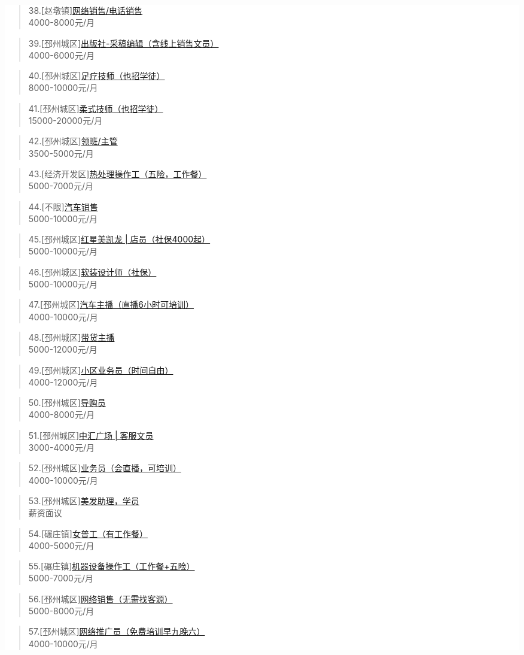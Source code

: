 >38.[赵墩镇][网络销售/电话销售](https://www.pizhouzhipin.com/job/29785)<br>
>4000-8000元/月

>39.[邳州城区][出版社-采稿编辑（含线上销售文员）](https://www.pizhouzhipin.com/job/26906)<br>
>4000-6000元/月

>40.[邳州城区][足疗技师（也招学徒）](https://www.pizhouzhipin.com/job/29969)<br>
>8000-10000元/月

>41.[邳州城区][柔式技师（也招学徒）](https://www.pizhouzhipin.com/job/29970)<br>
>15000-20000元/月

>42.[邳州城区][领班/主管](https://www.pizhouzhipin.com/job/29416)<br>
>3500-5000元/月

>43.[经济开发区][热处理操作工（五险，工作餐）](https://www.pizhouzhipin.com/job/26684)<br>
>5000-7000元/月

>44.[不限][汽车销售](https://www.pizhouzhipin.com/job/27745)<br>
>5000-10000元/月

>45.[邳州城区][红星美凯龙 | 店员（社保4000起）](https://www.pizhouzhipin.com/job/21429)<br>
>5000-10000元/月

>46.[邳州城区][软装设计师（社保）](https://www.pizhouzhipin.com/job/21428)<br>
>5000-10000元/月

>47.[邳州城区][汽车主播（直播6小时可培训）](https://www.pizhouzhipin.com/job/26465)<br>
>4000-10000元/月

>48.[邳州城区][带货主播](https://www.pizhouzhipin.com/job/29425)<br>
>5000-12000元/月

>49.[邳州城区][小区业务员（时间自由）](https://www.pizhouzhipin.com/job/29424)<br>
>4000-12000元/月

>50.[邳州城区][导购员](https://www.pizhouzhipin.com/job/29423)<br>
>4000-8000元/月

>51.[邳州城区][中汇广场 | 客服文员](https://www.pizhouzhipin.com/job/29735)<br>
>3000-4000元/月

>52.[邳州城区][业务员（会直播，可培训）](https://www.pizhouzhipin.com/job/28749)<br>
>4000-10000元/月

>53.[邳州城区][美发助理，学员](https://www.pizhouzhipin.com/job/28448)<br>
>薪资面议

>54.[碾庄镇][女普工（有工作餐）](https://www.pizhouzhipin.com/job/24170)<br>
>4000-5000元/月

>55.[碾庄镇][机器设备操作工（工作餐+五险）](https://www.pizhouzhipin.com/job/27389)<br>
>5000-7000元/月

>56.[邳州城区][网络销售（无需找客源）](https://www.pizhouzhipin.com/job/28298)<br>
>5000-8000元/月

>57.[邳州城区][网络推广员（免费培训早九晚六）](https://www.pizhouzhipin.com/job/27246)<br>
>4000-10000元/月
